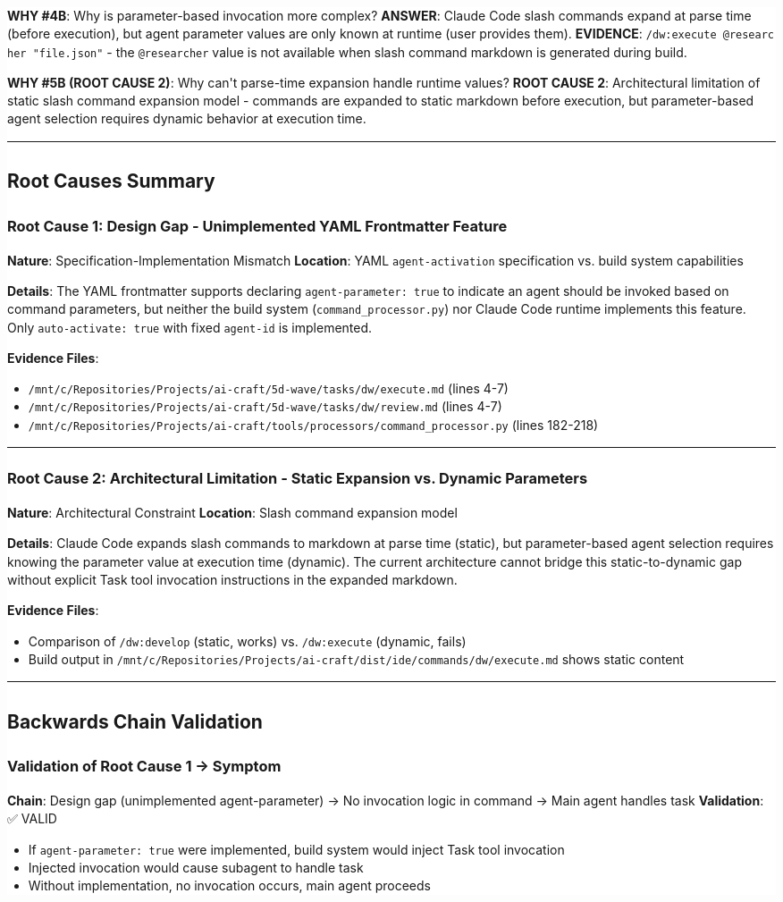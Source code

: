 **WHY #4B**: Why is parameter-based invocation more complex?
**ANSWER**: Claude Code slash commands expand at parse time (before execution), but agent parameter values are only known at runtime (user provides them).
**EVIDENCE**: `/dw:execute @researcher "file.json"` - the `@researcher` value is not available when slash command markdown is generated during build.

**WHY #5B (ROOT CAUSE 2)**: Why can't parse-time expansion handle runtime values?
**ROOT CAUSE 2**: Architectural limitation of static slash command expansion model - commands are expanded to static markdown before execution, but parameter-based agent selection requires dynamic behavior at execution time.

---

## Root Causes Summary

### Root Cause 1: Design Gap - Unimplemented YAML Frontmatter Feature
**Nature**: Specification-Implementation Mismatch
**Location**: YAML `agent-activation` specification vs. build system capabilities

**Details**: The YAML frontmatter supports declaring `agent-parameter: true` to indicate an agent should be invoked based on command parameters, but neither the build system (`command_processor.py`) nor Claude Code runtime implements this feature. Only `auto-activate: true` with fixed `agent-id` is implemented.

**Evidence Files**:
- `/mnt/c/Repositories/Projects/ai-craft/5d-wave/tasks/dw/execute.md` (lines 4-7)
- `/mnt/c/Repositories/Projects/ai-craft/5d-wave/tasks/dw/review.md` (lines 4-7)
- `/mnt/c/Repositories/Projects/ai-craft/tools/processors/command_processor.py` (lines 182-218)

---

### Root Cause 2: Architectural Limitation - Static Expansion vs. Dynamic Parameters
**Nature**: Architectural Constraint
**Location**: Slash command expansion model

**Details**: Claude Code expands slash commands to markdown at parse time (static), but parameter-based agent selection requires knowing the parameter value at execution time (dynamic). The current architecture cannot bridge this static-to-dynamic gap without explicit Task tool invocation instructions in the expanded markdown.

**Evidence Files**:
- Comparison of `/dw:develop` (static, works) vs. `/dw:execute` (dynamic, fails)
- Build output in `/mnt/c/Repositories/Projects/ai-craft/dist/ide/commands/dw/execute.md` shows static content

---

## Backwards Chain Validation

### Validation of Root Cause 1 → Symptom
**Chain**: Design gap (unimplemented agent-parameter) → No invocation logic in command → Main agent handles task
**Validation**: ✅ VALID
- If `agent-parameter: true` were implemented, build system would inject Task tool invocation
- Injected invocation would cause subagent to handle task
- Without implementation, no invocation occurs, main agent proceeds

